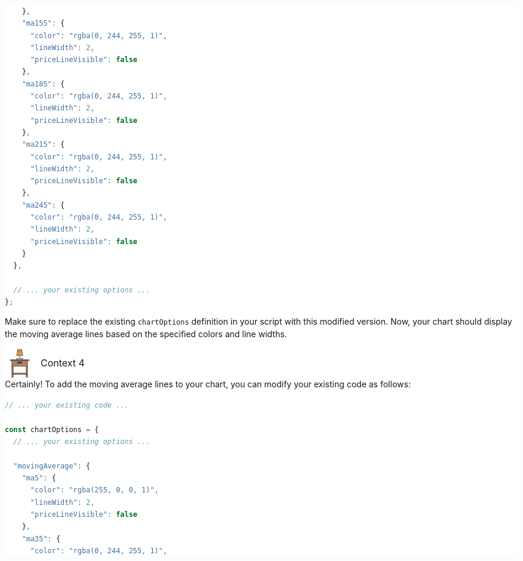 ```javascript
    },
    "ma155": {
      "color": "rgba(0, 244, 255, 1)",
      "lineWidth": 2,
      "priceLineVisible": false
    },
    "ma185": {
      "color": "rgba(0, 244, 255, 1)",
      "lineWidth": 2,
      "priceLineVisible": false
    },
    "ma215": {
      "color": "rgba(0, 244, 255, 1)",
      "lineWidth": 2,
      "priceLineVisible": false
    },
    "ma245": {
      "color": "rgba(0, 244, 255, 1)",
      "lineWidth": 2,
      "priceLineVisible": false
    }
  },

  // ... your existing options ...
};
```

Make sure to replace the existing `chartOptions` definition in your script with this modified version. Now, your chart should display the moving average lines based on the specified colors and line widths.





<div style="display: flex; align-items: center; font-size: 16px;"><div><img src="https://raw.githubusercontent.com/d10000usd/WebDocuments/main/public/icon/space/workspace-vector-free-icon-set-33.png" width="50" height="50" style="vertical-align: middle;" /></div><div style="display: inline-block; vertical-align: middle; margin-left: 10px; font-size: 16px;">Context 4</div></div>
Certainly! To add the moving average lines to your chart, you can modify your existing code as follows:

```javascript
// ... your existing code ...

const chartOptions = {
  // ... your existing options ...

  "movingAverage": {
    "ma5": {
      "color": "rgba(255, 0, 0, 1)",
      "lineWidth": 2,
      "priceLineVisible": false
    },
    "ma35": {
      "color": "rgba(0, 244, 255, 1)",
```